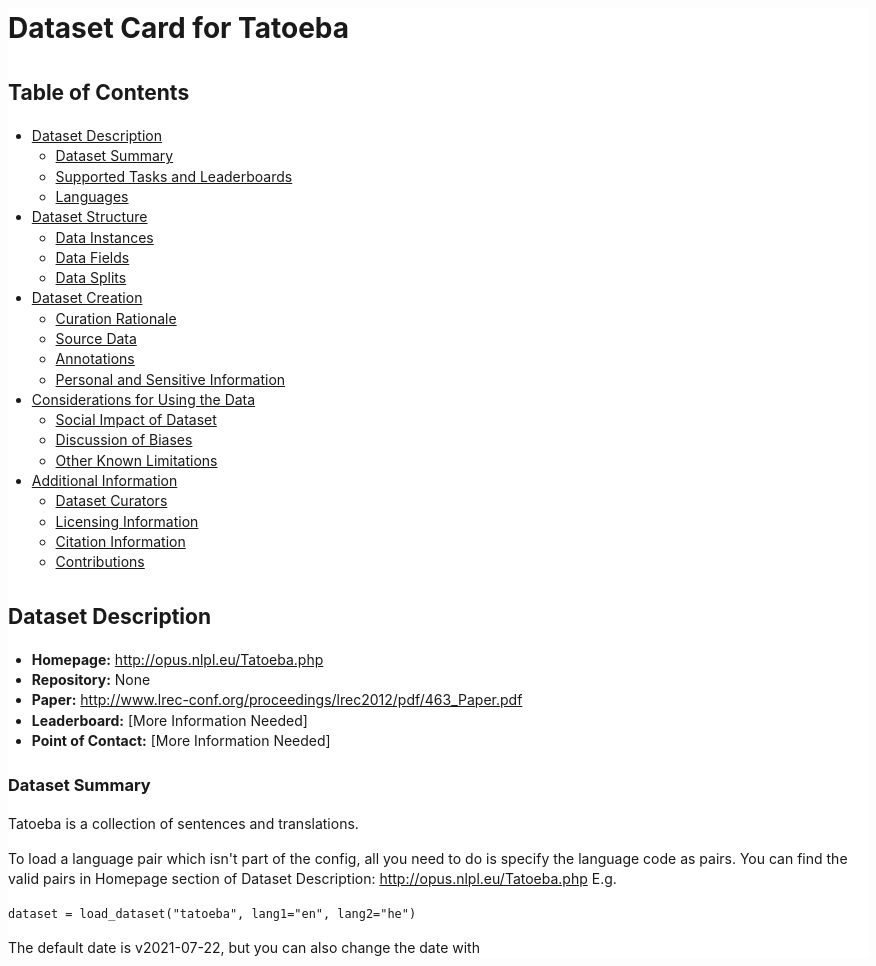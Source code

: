 ```yaml
```

# Dataset Card for Tatoeba

## Table of Contents
- [Dataset Description](#dataset-description)
  - [Dataset Summary](#dataset-summary)
  - [Supported Tasks and Leaderboards](#supported-tasks-and-leaderboards)
  - [Languages](#languages)
- [Dataset Structure](#dataset-structure)
  - [Data Instances](#data-instances)
  - [Data Fields](#data-fields)
  - [Data Splits](#data-splits)
- [Dataset Creation](#dataset-creation)
  - [Curation Rationale](#curation-rationale)
  - [Source Data](#source-data)
  - [Annotations](#annotations)
  - [Personal and Sensitive Information](#personal-and-sensitive-information)
- [Considerations for Using the Data](#considerations-for-using-the-data)
  - [Social Impact of Dataset](#social-impact-of-dataset)
  - [Discussion of Biases](#discussion-of-biases)
  - [Other Known Limitations](#other-known-limitations)
- [Additional Information](#additional-information)
  - [Dataset Curators](#dataset-curators)
  - [Licensing Information](#licensing-information)
  - [Citation Information](#citation-information)
  - [Contributions](#contributions)

## Dataset Description

- **Homepage:** http://opus.nlpl.eu/Tatoeba.php
- **Repository:** None
- **Paper:** http://www.lrec-conf.org/proceedings/lrec2012/pdf/463_Paper.pdf
- **Leaderboard:** [More Information Needed]
- **Point of Contact:** [More Information Needed]

### Dataset Summary

Tatoeba is a collection of sentences and translations.

To load a language pair which isn't part of the config, all you need to do is specify the language code as pairs.
You can find the valid pairs in Homepage section of Dataset Description: http://opus.nlpl.eu/Tatoeba.php
E.g.

`dataset = load_dataset("tatoeba", lang1="en", lang2="he")`

The default date is v2021-07-22, but you can also change the date with
